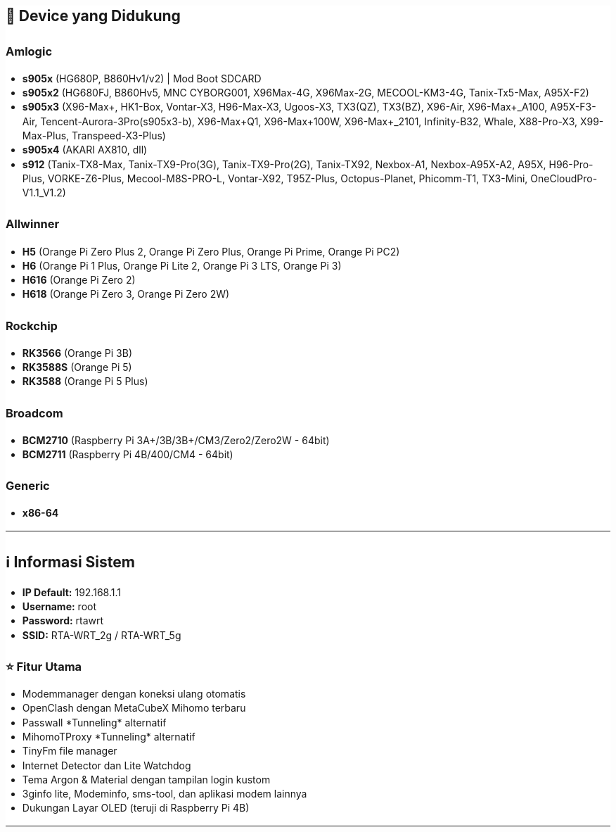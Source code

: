 
## 📱 Device yang Didukung

### Amlogic
- **s905x** (HG680P, B860Hv1/v2) | Mod Boot SDCARD
- **s905x2** (HG680FJ, B860Hv5, MNC CYBORG001, X96Max-4G, X96Max-2G, MECOOL-KM3-4G, Tanix-Tx5-Max, A95X-F2)
- **s905x3** (X96-Max+, HK1-Box, Vontar-X3, H96-Max-X3, Ugoos-X3, TX3(QZ), TX3(BZ), X96-Air, X96-Max+_A100, A95X-F3-Air, Tencent-Aurora-3Pro(s905x3-b), X96-Max+Q1, X96-Max+100W, X96-Max+_2101, Infinity-B32, Whale, X88-Pro-X3, X99-Max-Plus, Transpeed-X3-Plus)
- **s905x4** (AKARI AX810, dll)
- **s912** (Tanix-TX8-Max, Tanix-TX9-Pro(3G), Tanix-TX9-Pro(2G), Tanix-TX92, Nexbox-A1, Nexbox-A95X-A2, A95X, H96-Pro-Plus, VORKE-Z6-Plus, Mecool-M8S-PRO-L, Vontar-X92, T95Z-Plus, Octopus-Planet, Phicomm-T1, TX3-Mini, OneCloudPro-V1.1_V1.2)

### Allwinner
- **H5** (Orange Pi Zero Plus 2, Orange Pi Zero Plus, Orange Pi Prime, Orange Pi PC2)
- **H6** (Orange Pi 1 Plus, Orange Pi Lite 2, Orange Pi 3 LTS, Orange Pi 3)
- **H616** (Orange Pi Zero 2)
- **H618** (Orange Pi Zero 3, Orange Pi Zero 2W)

### Rockchip
- **RK3566** (Orange Pi 3B)
- **RK3588S** (Orange Pi 5)
- **RK3588** (Orange Pi 5 Plus)

### Broadcom
- **BCM2710** (Raspberry Pi 3A+/3B/3B+/CM3/Zero2/Zero2W - 64bit)
- **BCM2711** (Raspberry Pi 4B/400/CM4 - 64bit)

### Generic
- **x86-64**

---

## ℹ️ Informasi Sistem
- **IP Default:** 192.168.1.1
- **Username:** root
- **Password:** rtawrt
- **SSID:** RTA-WRT_2g / RTA-WRT_5g

### ⭐ Fitur Utama
<ul style="font-size: 1rem;">
  <li>Modemmanager dengan koneksi ulang otomatis</li>
  <li>OpenClash dengan MetaCubeX Mihomo terbaru</li>
  <li>Passwall *Tunneling* alternatif</li>
  <li>MihomoTProxy *Tunneling* alternatif</li>
  <li>TinyFm file manager</li>
  <li>Internet Detector dan Lite Watchdog</li>
  <li>Tema Argon & Material dengan tampilan login kustom</li>
  <li>3ginfo lite, Modeminfo, sms-tool, dan aplikasi modem lainnya</li>
  <li>Dukungan Layar OLED (teruji di Raspberry Pi 4B)</li>
</ul>

---